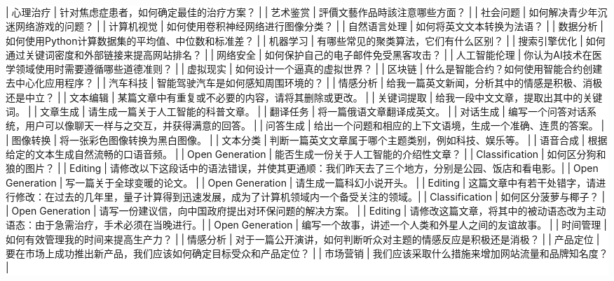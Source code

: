 | 心理治疗 | 针对焦虑症患者，如何确定最佳的治疗方案？ |
| 艺术鉴赏 | 評價文藝作品時該注意哪些方面？ |
| 社会问题 | 如何解决青少年沉迷网络游戏的问题？ |
| 计算机视觉 | 如何使用卷积神经网络进行图像分类？ |
| 自然语言处理 | 如何将英文文本转换为法语？ |
| 数据分析 | 如何使用Python计算数据集的平均值、中位数和标准差？ |
| 机器学习 | 有哪些常见的聚类算法，它们有什么区别？ |
| 搜索引擎优化 | 如何通过关键词密度和外部链接来提高网站排名？ |
| 网络安全 | 如何保护自己的电子邮件免受黑客攻击？ |
| 人工智能伦理 | 你认为AI技术在医学领域使用时需要遵循哪些道德准则？ |
| 虚拟现实 | 如何设计一个逼真的虚拟世界？ |
| 区块链 | 什么是智能合约？如何使用智能合约创建去中心化应用程序？ |
| 汽车科技 | 智能驾驶汽车是如何感知周围环境的？ |
| 情感分析 | 给我一篇英文新闻，分析其中的情感是积极、消极还是中立？ |
| 文本编辑 | 某篇文章中有重复或不必要的内容，请将其删除或更改。 |
| 关键词提取 | 给我一段中文文章，提取出其中的关键词。 |
| 文章生成 | 请生成一篇关于人工智能的科普文章。 |
| 翻译任务 | 将一篇俄语文章翻译成英文。 |
| 对话生成 | 编写一个问答对话系统，用户可以像聊天一样与之交互，并获得满意的回答。 |
| 问答生成 | 给出一个问题和相应的上下文语境，生成一个准确、连贯的答案。 |
| 图像转换 | 将一张彩色图像转换为黑白图像。 |
| 文本分类 | 判断一篇英文文章属于哪个主题类别，例如科技、娱乐等。 |
| 语音合成 | 根据给定的文本生成自然流畅的口语音频。 |
| Open Generation | 能否生成一份关于人工智能的介绍性文章？ |
| Classification | 如何区分狗和狼的图片？ |
| Editing | 请修改以下这段话中的语法错误，并使其更通顺：我们昨天去了三个地方，分别是公园、饭店和看电影。|
| Open Generation | 写一篇关于全球变暖的论文。 |
| Open Generation | 请生成一篇科幻小说开头。 |
| Editing | 这篇文章中有若干处错字，请进行修改：在过去的几年里，量子计算得到迅速发展，成为了计算机领域内一个备受关注的领域。|
| Classification | 如何区分菠萝与椰子？ |
| Open Generation | 请写一份建议信，向中国政府提出对环保问题的解决方案。 |
| Editing | 请修改这篇文章，将其中的被动语态改为主动语态：由于急需治疗，手术必须在当晚进行。|
| Open Generation | 编写一个故事，讲述一个人类和外星人之间的友谊故事。 |
| 时间管理 | 如何有效管理我的时间来提高生产力？ |
| 情感分析 | 对于一篇公开演讲，如何判断听众对主题的情感反应是积极还是消极？ |
| 产品定位 | 要在市场上成功推出新产品，我们应该如何确定目标受众和产品定位？ |
| 市场营销 | 我们应该采取什么措施来增加网站流量和品牌知名度？ |